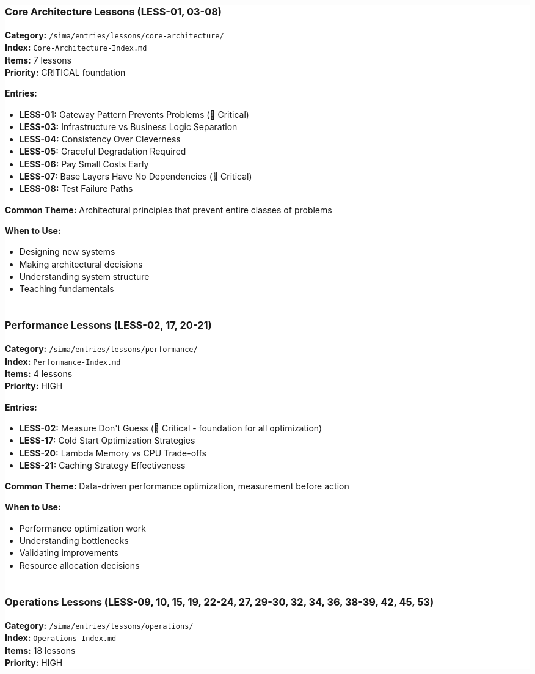 ### Core Architecture Lessons (LESS-01, 03-08)
**Category:** `/sima/entries/lessons/core-architecture/`  
**Index:** `Core-Architecture-Index.md`  
**Items:** 7 lessons  
**Priority:** CRITICAL foundation

**Entries:**
- **LESS-01:** Gateway Pattern Prevents Problems (🔴 Critical)
- **LESS-03:** Infrastructure vs Business Logic Separation
- **LESS-04:** Consistency Over Cleverness
- **LESS-05:** Graceful Degradation Required
- **LESS-06:** Pay Small Costs Early
- **LESS-07:** Base Layers Have No Dependencies (🔴 Critical)
- **LESS-08:** Test Failure Paths

**Common Theme:** Architectural principles that prevent entire classes of problems

**When to Use:**
- Designing new systems
- Making architectural decisions
- Understanding system structure
- Teaching fundamentals

---

### Performance Lessons (LESS-02, 17, 20-21)
**Category:** `/sima/entries/lessons/performance/`  
**Index:** `Performance-Index.md`  
**Items:** 4 lessons  
**Priority:** HIGH

**Entries:**
- **LESS-02:** Measure Don't Guess (🔴 Critical - foundation for all optimization)
- **LESS-17:** Cold Start Optimization Strategies
- **LESS-20:** Lambda Memory vs CPU Trade-offs
- **LESS-21:** Caching Strategy Effectiveness

**Common Theme:** Data-driven performance optimization, measurement before action

**When to Use:**
- Performance optimization work
- Understanding bottlenecks
- Validating improvements
- Resource allocation decisions

---

### Operations Lessons (LESS-09, 10, 15, 19, 22-24, 27, 29-30, 32, 34, 36, 38-39, 42, 45, 53)
**Category:** `/sima/entries/lessons/operations/`  
**Index:** `Operations-Index.md`  
**Items:** 18 lessons  
**Priority:** HIGH
